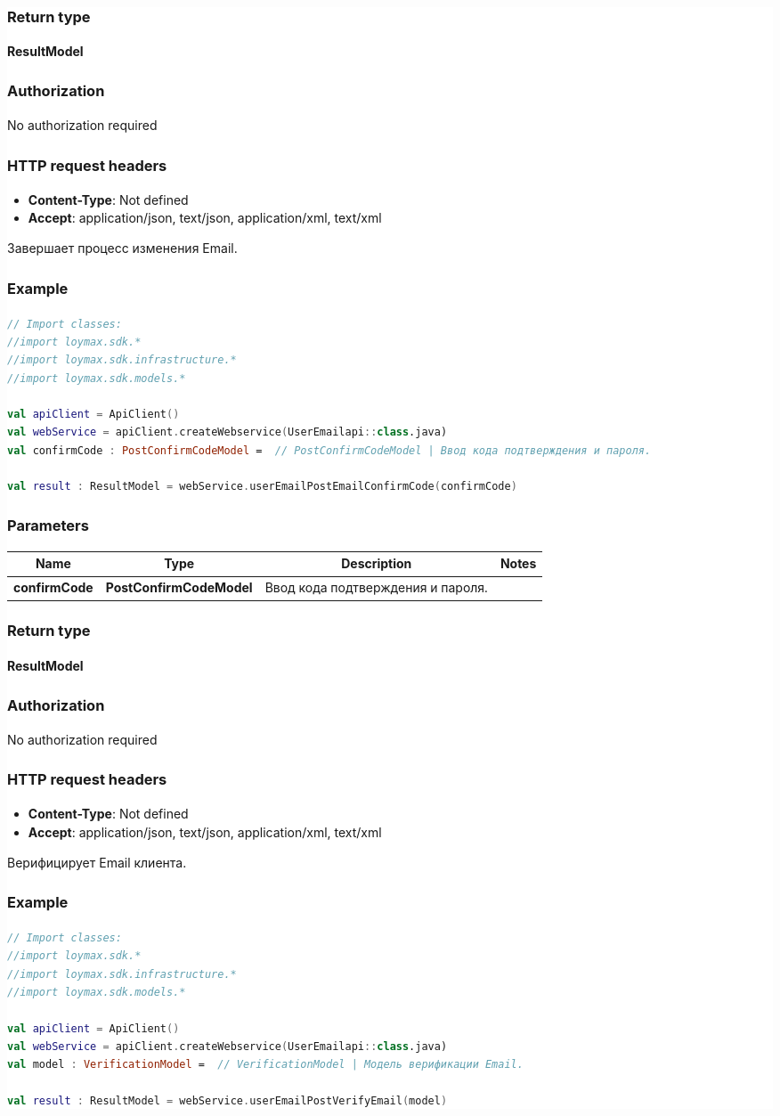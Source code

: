 ### Return type

**ResultModel**

### Authorization

No authorization required

### HTTP request headers

 - **Content-Type**: Not defined
 - **Accept**: application/json, text/json, application/xml, text/xml


Завершает процесс изменения Email.

### Example
```kotlin
// Import classes:
//import loymax.sdk.*
//import loymax.sdk.infrastructure.*
//import loymax.sdk.models.*

val apiClient = ApiClient()
val webService = apiClient.createWebservice(UserEmailapi::class.java)
val confirmCode : PostConfirmCodeModel =  // PostConfirmCodeModel | Ввод кода подтверждения и пароля.

val result : ResultModel = webService.userEmailPostEmailConfirmCode(confirmCode)
```

### Parameters

Name | Type | Description  | Notes
------------- | ------------- | ------------- | -------------
 **confirmCode** | **PostConfirmCodeModel**| Ввод кода подтверждения и пароля. |

### Return type

**ResultModel**

### Authorization

No authorization required

### HTTP request headers

 - **Content-Type**: Not defined
 - **Accept**: application/json, text/json, application/xml, text/xml


Верифицирует Email клиента.

### Example
```kotlin
// Import classes:
//import loymax.sdk.*
//import loymax.sdk.infrastructure.*
//import loymax.sdk.models.*

val apiClient = ApiClient()
val webService = apiClient.createWebservice(UserEmailapi::class.java)
val model : VerificationModel =  // VerificationModel | Модель верификации Email.

val result : ResultModel = webService.userEmailPostVerifyEmail(model)
```
